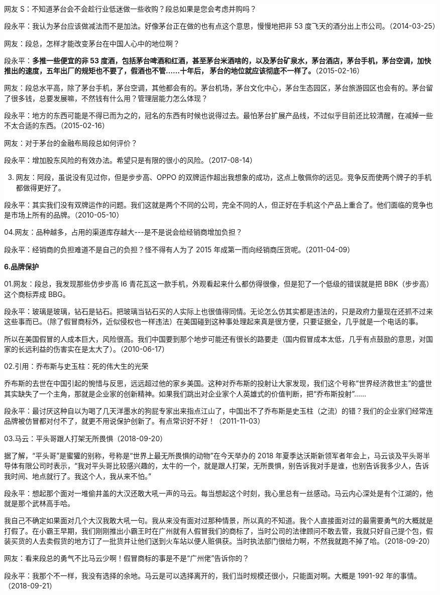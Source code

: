 网友 S：不知道茅台会不会趁行业低迷做一些收购？段总如果是您会考虑并购吗？

段永平：我认为茅台应该做减法而不是加法。好像茅台正在做的也有点这个意思，慢慢地把非 53 度飞天的酒分出上市公司。（2014-03-25）

网友：段总，怎样才能改变茅台在中国人心中的地位啊？

段永平：**多推一些便宜的非 53 度酒，包括茅台啤酒和红酒，甚至茅台米酒啥的，以及茅台矿泉水，茅台酒店，茅台手机，茅台空调，加快推出的速度，五年出厂的规矩也不要了，假酒也不管……十年后， 茅台的地位就应该彻底不一样了。**（2015-02-16）

网友：段总水平高，除了茅台手机，茅台空调，其他都会有的。茅台机场，茅台文化中心，茅台生态园区，茅台旅游园区也会有的。茅台留了很多钱，总要发展嘛，不然钱有什么用？管理层能力怎么体现？

段永平：地方的东西可能是不得已而为之的，冠名的东西有时候也说得过去。最怕茅台扩展产品线，不过似乎目前还比较清醒，在减掉一些不太合适的东西。（2015-02-16）

网友：对于茅台的金融布局段总如何评价？

段永平：增加股东风险的有效办法。希望只是有限的很小的风险。（2017-08-14）

03. 网友：阿段，虽说没有见过你，但是步步高、OPPO 的双牌运作超出我想象的成功，这点上敬佩你的远见。竞争反而使两个牌子的手机都做得更好了。

段永平：其实我们没有双牌运作的问题。我们这就是两个不同的公司，完全不同的人，但正好在手机这个产品上重合了。他们面临的竞争也是市场上所有的品牌。（2010-05-10）

04.网友：品种越多，占用的渠道库存越大---是不是说会给经销商增加负担？

段永平：经销商的负担难道不是自己的负担？怪不得有人为了 2015 年成第一而向经销商压货呢。（2011-04-09）

**6.品牌保护**

01.网友：段总，我发现那些仿步步高 I6 青花瓦这一款手机，外观看起来什么都仿得很像，但是犯了一个低级的错误就是把 BBK（步步高）这个商标弄成 BBG。

段永平：玻璃是玻璃，钻石是钻石。把玻璃当钻石买的人实际上也很值得同情。无论怎么仿其实都是违法的，只是政府力量现在还抓不过来这些事而已。（除了假冒商标外，近似侵权也一样违法）在美国碰到这种事处理起来真是很方便，只要证据全，几乎就是一个电话的事。

所以在美国假冒的人成本巨大，风险很高。我们中国要到那个地步可能还有很长的路要走（国内假冒成本太低，几乎有点鼓励的意思，对国家的长远利益的伤害实在是太大了）。（2010-06-17）

02.引用：乔布斯与史玉柱：死的伟大生的光荣

乔布斯的去世在中国引起的惋惜与反思，远远超过他的家乡美国。这种对乔布斯的投射让大家发现，我们这个号称“世界经济救世主”的盛世其实缺失了一个主角，那就是企业家的创新精神。如果我们跳出对企业家个人英雄式的价值判断，把“乔布斯投射”……

段永平：最讨厌这种自以为喝了几天洋墨水的狗屁专家出来指点江山了，中国出不了乔布斯是史玉柱（之流）的错？我们的企业家们经常连品牌被仿冒都对付不了，就更不用说保护创新了。有点常识好不好！（2011-11-03）

03.马云：平头哥跟人打架无所畏惧（2018-09-20）

据了解，“平头哥”是蜜獾的别称，号称是“世界上最无所畏惧的动物”在今天举办的 2018 年夏季达沃斯新领军者年会上，马云谈及平头哥半导体有限公司时表示，“我对平头哥比较感兴趣的，太牛的一个，就是跟人打架，无所畏惧，别告诉我对手是谁，也别告诉我多少人，告诉我时间、地点就行了。我这个人，我从来不怕。”

段永平：想起那个面对一堆偷井盖的大汉还敢大吼一声的马云。每当想起这个时刻，我心里总有一丝感动。马云内心深处是有个江湖的，他就是那个武林高手哈。

我自己不确定如果面对几个大汉我敢大吼一句。我从来没有面对过那种情景，所以真的不知道。我个人直接面对过的最需要勇气的大概就是打假了。在小霸王早期，我们刚刚推出小霸王时在广州就有人假冒我们的商标了，当时公司的法律顾问不敢去管，我就只好自己提个包，假装买货的人去卖假货的地方订了一批货并让他们送到火车站以便人赃俱获。当时执法部门很给力啊，不然我就跑不掉了哈。（2018-09-20）

网友：看来段总的勇气不比马云少啊！假冒商标的事是不是“广州佬”告诉你的？

段永平：我那个不一样，我没有选择的余地。马云是可以选择离开的，我们当时规模还很小，只能面对啊。大概是 1991-92 年的事情。（2018-09-21）
